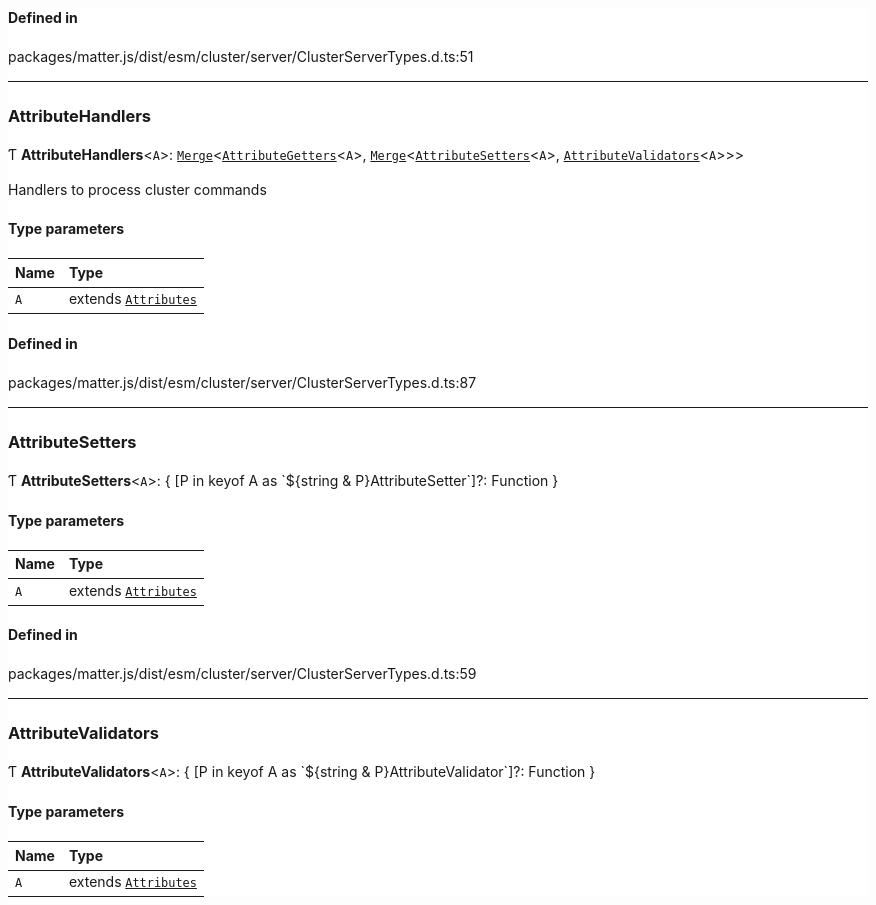 #### Defined in

packages/matter.js/dist/esm/cluster/server/ClusterServerTypes.d.ts:51

___

### AttributeHandlers

Ƭ **AttributeHandlers**\<`A`\>: [`Merge`](util_export.md#merge)\<[`AttributeGetters`](exports_cluster._internal_.md#attributegetters)\<`A`\>, [`Merge`](util_export.md#merge)\<[`AttributeSetters`](exports_cluster._internal_.md#attributesetters)\<`A`\>, [`AttributeValidators`](exports_cluster._internal_.md#attributevalidators)\<`A`\>\>\>

Handlers to process cluster commands

#### Type parameters

| Name | Type |
| :------ | :------ |
| `A` | extends [`Attributes`](../interfaces/exports_cluster.Attributes.md) |

#### Defined in

packages/matter.js/dist/esm/cluster/server/ClusterServerTypes.d.ts:87

___

### AttributeSetters

Ƭ **AttributeSetters**\<`A`\>: \{ [P in keyof A as \`$\{string & P}AttributeSetter\`]?: Function }

#### Type parameters

| Name | Type |
| :------ | :------ |
| `A` | extends [`Attributes`](../interfaces/exports_cluster.Attributes.md) |

#### Defined in

packages/matter.js/dist/esm/cluster/server/ClusterServerTypes.d.ts:59

___

### AttributeValidators

Ƭ **AttributeValidators**\<`A`\>: \{ [P in keyof A as \`$\{string & P}AttributeValidator\`]?: Function }

#### Type parameters

| Name | Type |
| :------ | :------ |
| `A` | extends [`Attributes`](../interfaces/exports_cluster.Attributes.md) |
